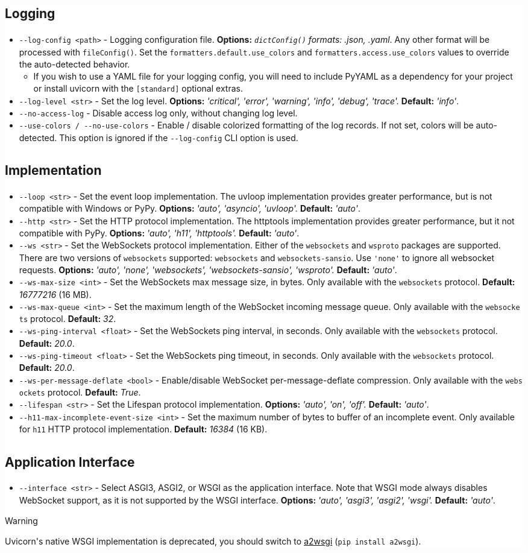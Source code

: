 ## Logging

- `--log-config <path>` - Logging configuration file. **Options:** *`dictConfig()` formats: .json, .yaml*. Any other format will be processed with `fileConfig()`. Set the `formatters.default.use_colors` and `formatters.access.use_colors` values to override the auto-detected behavior.
  - If you wish to use a YAML file for your logging config, you will need to include PyYAML as a dependency for your project or install uvicorn with the `[standard]` optional extras.
- `--log-level <str>` - Set the log level. **Options:** *'critical', 'error', 'warning', 'info', 'debug', 'trace'.* **Default:** *'info'*.
- `--no-access-log` - Disable access log only, without changing log level.
- `--use-colors / --no-use-colors` - Enable / disable colorized formatting of the log records. If not set, colors will be auto-detected. This option is ignored if the `--log-config` CLI option is used.

## Implementation

- `--loop <str>` - Set the event loop implementation. The uvloop implementation provides greater performance, but is not compatible with Windows or PyPy. **Options:** *'auto', 'asyncio', 'uvloop'.* **Default:** *'auto'*.
- `--http <str>` - Set the HTTP protocol implementation. The httptools implementation provides greater performance, but it not compatible with PyPy. **Options:** *'auto', 'h11', 'httptools'.* **Default:** *'auto'*.
- `--ws <str>` - Set the WebSockets protocol implementation. Either of the `websockets` and `wsproto` packages are supported. There are two versions of `websockets` supported: `websockets` and `websockets-sansio`. Use `'none'` to ignore all websocket requests. **Options:** *'auto', 'none', 'websockets', 'websockets-sansio', 'wsproto'.* **Default:** *'auto'*.
- `--ws-max-size <int>` - Set the WebSockets max message size, in bytes. Only available with the `websockets` protocol. **Default:** *16777216* (16 MB).
- `--ws-max-queue <int>` - Set the maximum length of the WebSocket incoming message queue. Only available with the `websockets` protocol. **Default:** *32*.
- `--ws-ping-interval <float>` - Set the WebSockets ping interval, in seconds. Only available with the `websockets` protocol. **Default:** *20.0*.
- `--ws-ping-timeout <float>` - Set the WebSockets ping timeout, in seconds. Only available with the `websockets` protocol. **Default:** *20.0*.
- `--ws-per-message-deflate <bool>` - Enable/disable WebSocket per-message-deflate compression. Only available with the `websockets` protocol. **Default:** *True*.
- `--lifespan <str>` - Set the Lifespan protocol implementation. **Options:** *'auto', 'on', 'off'.* **Default:** *'auto'*.
- `--h11-max-incomplete-event-size <int>` - Set the maximum number of bytes to buffer of an incomplete event. Only available for `h11` HTTP protocol implementation. **Default:** *16384* (16 KB).

## Application Interface

- `--interface <str>` - Select ASGI3, ASGI2, or WSGI as the application interface. Note that WSGI mode always disables WebSocket support, as it is not supported by the WSGI interface. **Options:** *'auto', 'asgi3', 'asgi2', 'wsgi'.* **Default:** *'auto'*.

Warning

Uvicorn's native WSGI implementation is deprecated, you should switch to [a2wsgi](https://github.com/abersheeran/a2wsgi) (`pip install a2wsgi`).
